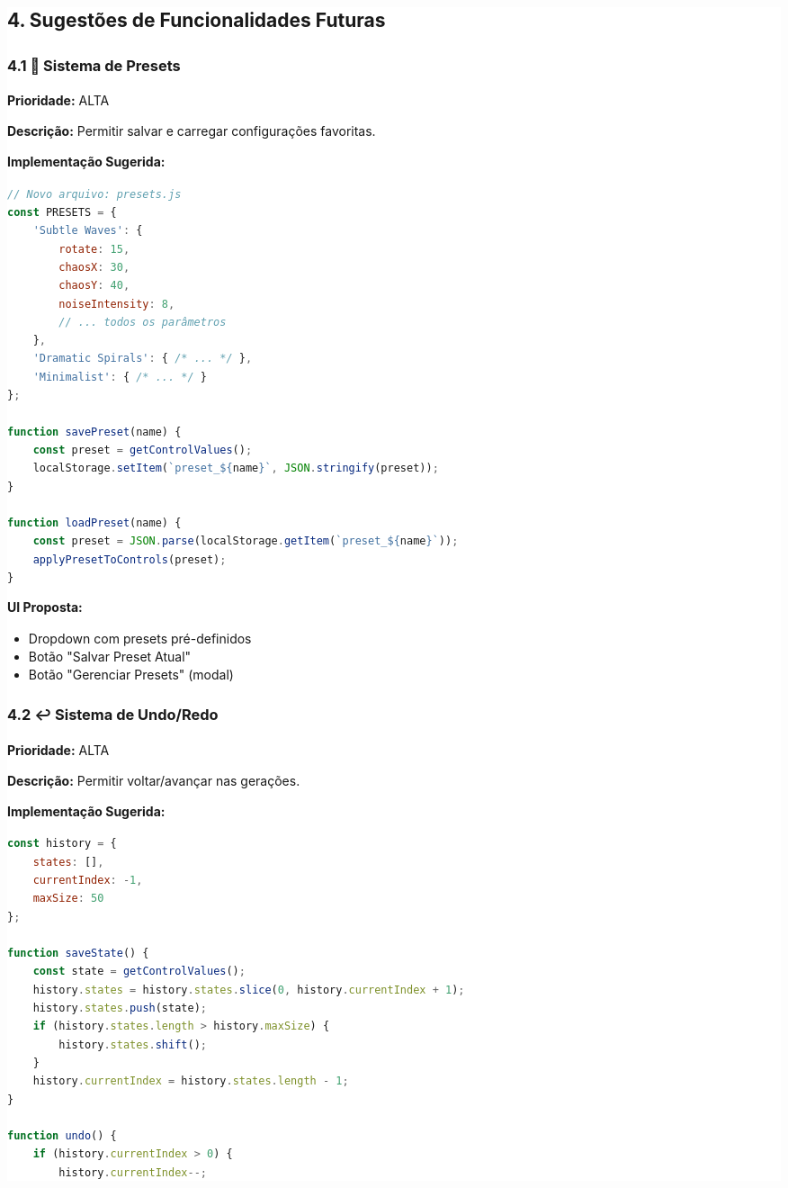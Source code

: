 
## 4. Sugestões de Funcionalidades Futuras

### 4.1 🎨 Sistema de Presets
**Prioridade:** ALTA

**Descrição:** Permitir salvar e carregar configurações favoritas.

**Implementação Sugerida:**
```javascript
// Novo arquivo: presets.js
const PRESETS = {
    'Subtle Waves': {
        rotate: 15,
        chaosX: 30,
        chaosY: 40,
        noiseIntensity: 8,
        // ... todos os parâmetros
    },
    'Dramatic Spirals': { /* ... */ },
    'Minimalist': { /* ... */ }
};

function savePreset(name) {
    const preset = getControlValues();
    localStorage.setItem(`preset_${name}`, JSON.stringify(preset));
}

function loadPreset(name) {
    const preset = JSON.parse(localStorage.getItem(`preset_${name}`));
    applyPresetToControls(preset);
}
```

**UI Proposta:**
- Dropdown com presets pré-definidos
- Botão "Salvar Preset Atual"
- Botão "Gerenciar Presets" (modal)

### 4.2 ↩️ Sistema de Undo/Redo
**Prioridade:** ALTA

**Descrição:** Permitir voltar/avançar nas gerações.

**Implementação Sugerida:**
```javascript
const history = {
    states: [],
    currentIndex: -1,
    maxSize: 50
};

function saveState() {
    const state = getControlValues();
    history.states = history.states.slice(0, history.currentIndex + 1);
    history.states.push(state);
    if (history.states.length > history.maxSize) {
        history.states.shift();
    }
    history.currentIndex = history.states.length - 1;
}

function undo() {
    if (history.currentIndex > 0) {
        history.currentIndex--;
```